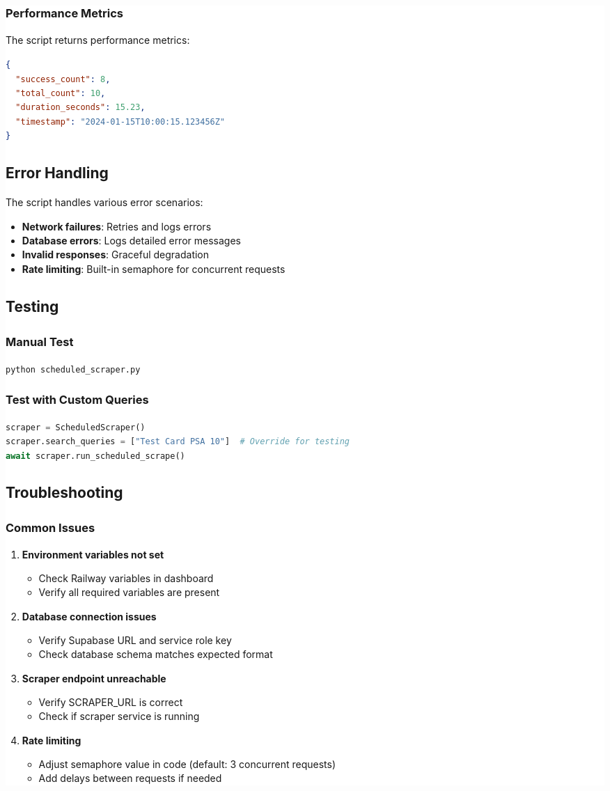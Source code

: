 ### Performance Metrics
The script returns performance metrics:
```json
{
  "success_count": 8,
  "total_count": 10,
  "duration_seconds": 15.23,
  "timestamp": "2024-01-15T10:00:15.123456Z"
}
```

## Error Handling

The script handles various error scenarios:
- **Network failures**: Retries and logs errors
- **Database errors**: Logs detailed error messages
- **Invalid responses**: Graceful degradation
- **Rate limiting**: Built-in semaphore for concurrent requests

## Testing

### Manual Test
```bash
python scheduled_scraper.py
```

### Test with Custom Queries
```python
scraper = ScheduledScraper()
scraper.search_queries = ["Test Card PSA 10"]  # Override for testing
await scraper.run_scheduled_scrape()
```

## Troubleshooting

### Common Issues

1. **Environment variables not set**
   - Check Railway variables in dashboard
   - Verify all required variables are present

2. **Database connection issues**
   - Verify Supabase URL and service role key
   - Check database schema matches expected format

3. **Scraper endpoint unreachable**
   - Verify SCRAPER_URL is correct
   - Check if scraper service is running

4. **Rate limiting**
   - Adjust semaphore value in code (default: 3 concurrent requests)
   - Add delays between requests if needed
